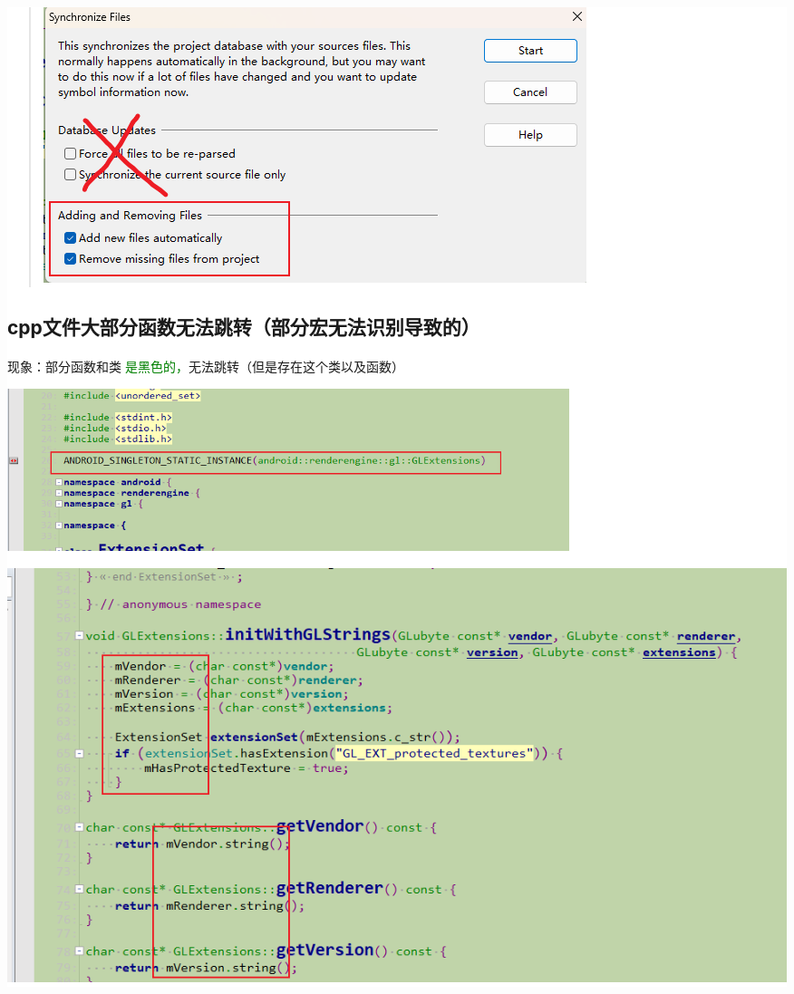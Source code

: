 > ![image-20240202002357263](sourceInsight.assets/image-20240202002357263.png)



## cpp文件大部分函数无法跳转（部分宏无法识别导致的）

现象：部分函数和类 <font color='green'> 是黑色的，</font>无法跳转（但是存在这个类以及函数）

![image-20240728012303857](sourceInsight.assets/image-20240728012303857.png)

![image-20240728012241510](sourceInsight.assets/image-20240728012241510.png)
